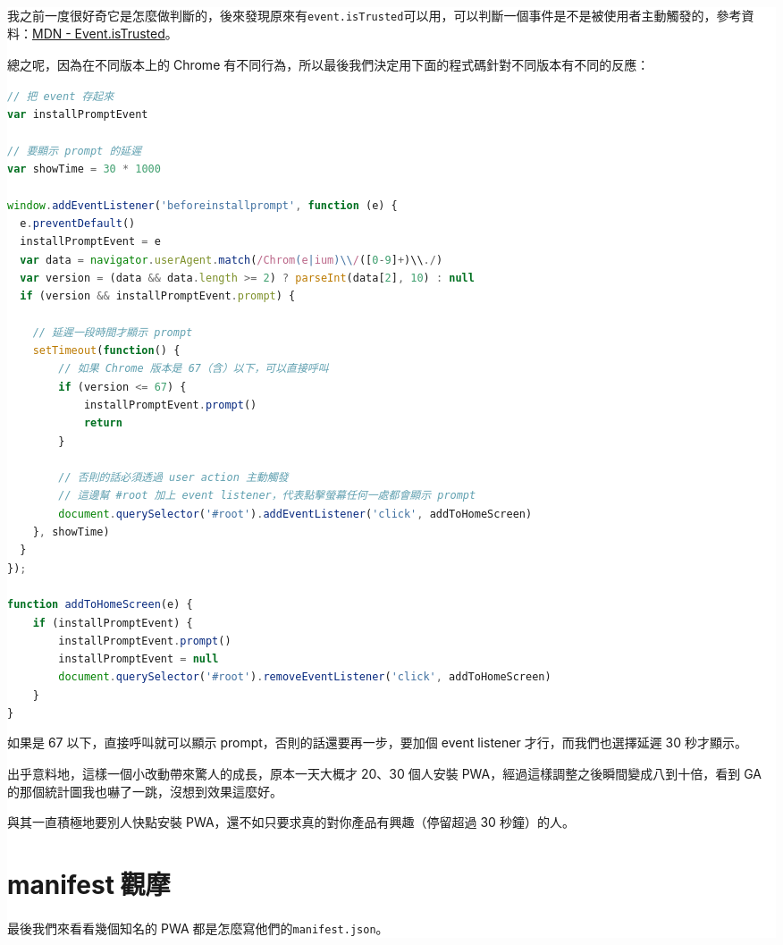 我之前一度很好奇它是怎麼做判斷的，後來發現原來有`event.isTrusted`可以用，可以判斷一個事件是不是被使用者主動觸發的，參考資料：[MDN - Event.isTrusted](https://developer.mozilla.org/en-US/docs/Web/API/Event/isTrusted)。

總之呢，因為在不同版本上的 Chrome 有不同行為，所以最後我們決定用下面的程式碼針對不同版本有不同的反應：

``` js
// 把 event 存起來
var installPromptEvent
  
// 要顯示 prompt 的延遲
var showTime = 30 * 1000
  
window.addEventListener('beforeinstallprompt', function (e) {
  e.preventDefault()
  installPromptEvent = e
  var data = navigator.userAgent.match(/Chrom(e|ium)\\/([0-9]+)\\./)
  var version = (data && data.length >= 2) ? parseInt(data[2], 10) : null
  if (version && installPromptEvent.prompt) {
  
    // 延遲一段時間才顯示 prompt
    setTimeout(function() {
        // 如果 Chrome 版本是 67（含）以下，可以直接呼叫
        if (version <= 67) {
            installPromptEvent.prompt()
            return
        }
  
        // 否則的話必須透過 user action 主動觸發
        // 這邊幫 #root 加上 event listener，代表點擊螢幕任何一處都會顯示 prompt
        document.querySelector('#root').addEventListener('click', addToHomeScreen)    
    }, showTime)
  }
});
  
function addToHomeScreen(e) {
    if (installPromptEvent) {
        installPromptEvent.prompt()
        installPromptEvent = null
        document.querySelector('#root').removeEventListener('click', addToHomeScreen) 
    }
}
```

如果是 67 以下，直接呼叫就可以顯示 prompt，否則的話還要再一步，要加個 event listener 才行，而我們也選擇延遲 30 秒才顯示。

出乎意料地，這樣一個小改動帶來驚人的成長，原本一天大概才 20、30 個人安裝 PWA，經過這樣調整之後瞬間變成八到十倍，看到 GA 的那個統計圖我也嚇了一跳，沒想到效果這麼好。

與其一直積極地要別人快點安裝 PWA，還不如只要求真的對你產品有興趣（停留超過 30 秒鐘）的人。

# manifest 觀摩

最後我們來看看幾個知名的 PWA 都是怎麼寫他們的`manifest.json`。
